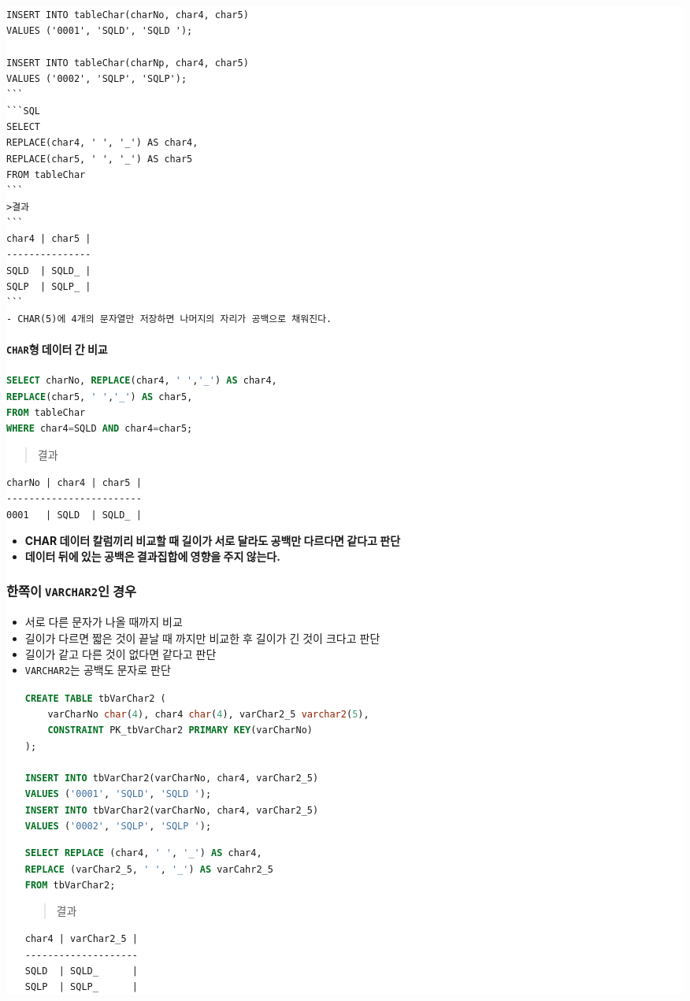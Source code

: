     INSERT INTO tableChar(charNo, char4, char5) 
    VALUES ('0001', 'SQLD', 'SQLD ');

    INSERT INTO tableChar(charNp, char4, char5)
    VALUES ('0002', 'SQLP', 'SQLP');
    ```
    ```SQL
    SELECT 
    REPLACE(char4, ' ', '_') AS char4,
    REPLACE(char5, ' ', '_') AS char5
    FROM tableChar
    ```
    >결과
    ```
    char4 | char5 |
    ---------------
    SQLD  | SQLD_ |
    SQLP  | SQLP_ |
    ```
    - CHAR(5)에 4개의 문자열만 저장하면 나머지의 자리가 공백으로 채워진다.


#### ```CHAR```형 데이터 간 비교
```SQL
SELECT charNo, REPLACE(char4, ' ','_') AS char4,
REPLACE(char5, ' ','_') AS char5,
FROM tableChar
WHERE char4=SQLD AND char4=char5;
```
>결과
```
charNo | char4 | char5 |
------------------------
0001   | SQLD  | SQLD_ |
```
- **CHAR 데이터 칼럼끼리 비교할 때 길이가 서로 달라도 공백만 다르다면 같다고 판단**
- **데이터 뒤에 있는 공백은 결과집합에 영향을 주지 않는다.**

### 한쪽이 ```VARCHAR2```인 경우
- 서로 다른 문자가 나올 때까지 비교
- 길이가 다르면 짧은 것이 끝날 때 까지만 비교한 후 길이가 긴 것이 크다고 판단
- 길이가 같고 다른 것이 없다면 같다고 판단
- ```VARCHAR2```는 공백도 문자로 판단
    ```SQL
    CREATE TABLE tbVarChar2 (
        varCharNo char(4), char4 char(4), varChar2_5 varchar2(5),
        CONSTRAINT PK_tbVarChar2 PRIMARY KEY(varCharNo)
    );

    INSERT INTO tbVarChar2(varCharNo, char4, varChar2_5) 
    VALUES ('0001', 'SQLD', 'SQLD ');
    INSERT INTO tbVarChar2(varCharNo, char4, varChar2_5)
    VALUES ('0002', 'SQLP', 'SQLP ');
    ```
    ```SQL
    SELECT REPLACE (char4, ' ', '_') AS char4,
    REPLACE (varChar2_5, ' ', '_') AS varCahr2_5
    FROM tbVarChar2;
    ```
    > 결과
    ```
    char4 | varChar2_5 |
    --------------------
    SQLD  | SQLD_      |
    SQLP  | SQLP_      |